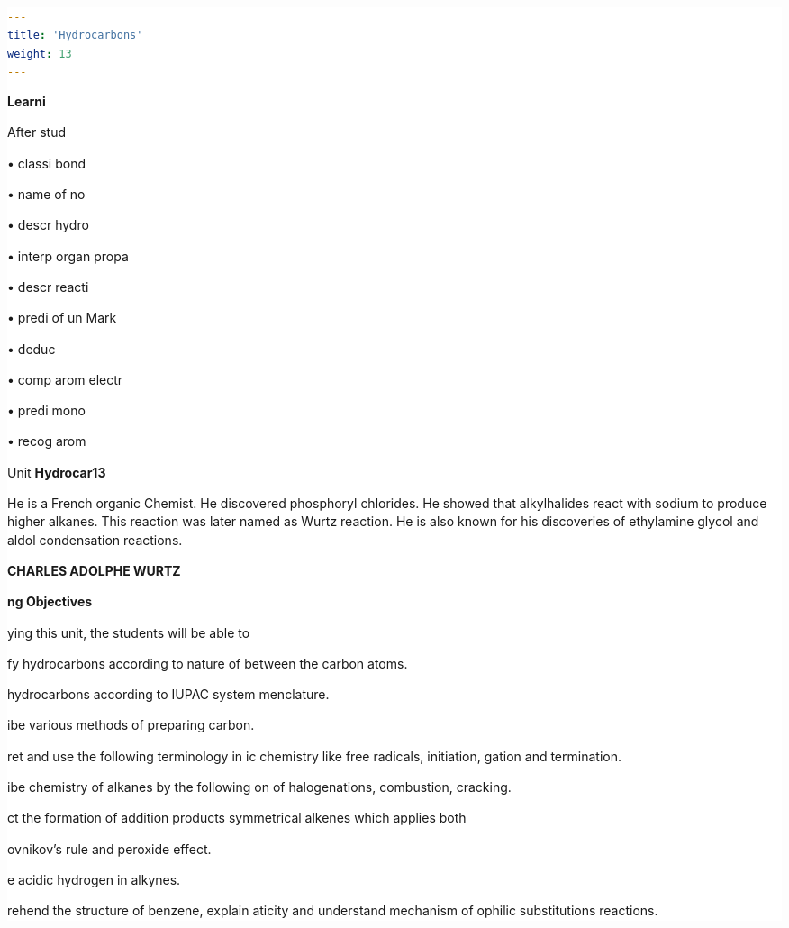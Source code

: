 ```yaml
---
title: 'Hydrocarbons'
weight: 13
---
```


  

**Learni**

After stud

• classi bond

• name of no

• descr hydro

• interp organ propa

• descr reacti

• predi of un Mark

• deduc

• comp arom electr

• predi mono

• recog arom

Unit **Hydrocar13**

He is a French organic Chemist. He discovered phosphoryl chlorides. He showed that alkylhalides react with sodium to produce higher alkanes. This reaction was later named as Wurtz reaction. He is also known for his discoveries of ethylamine glycol and aldol condensation reactions.

**CHARLES ADOLPHE WURTZ**  

**ng Objectives**

ying this unit, the students will be able to

fy hydrocarbons according to nature of between the carbon atoms.

hydrocarbons according to IUPAC system menclature.

ibe various methods of preparing carbon.

ret and use the following terminology in ic chemistry like free radicals, initiation, gation and termination.

ibe chemistry of alkanes by the following on of halogenations, combustion, cracking.

ct the formation of addition products symmetrical alkenes which applies both

ovnikov’s rule and peroxide effect.

e acidic hydrogen in alkynes.

rehend the structure of benzene, explain aticity and understand mechanism of ophilic substitutions reactions.
